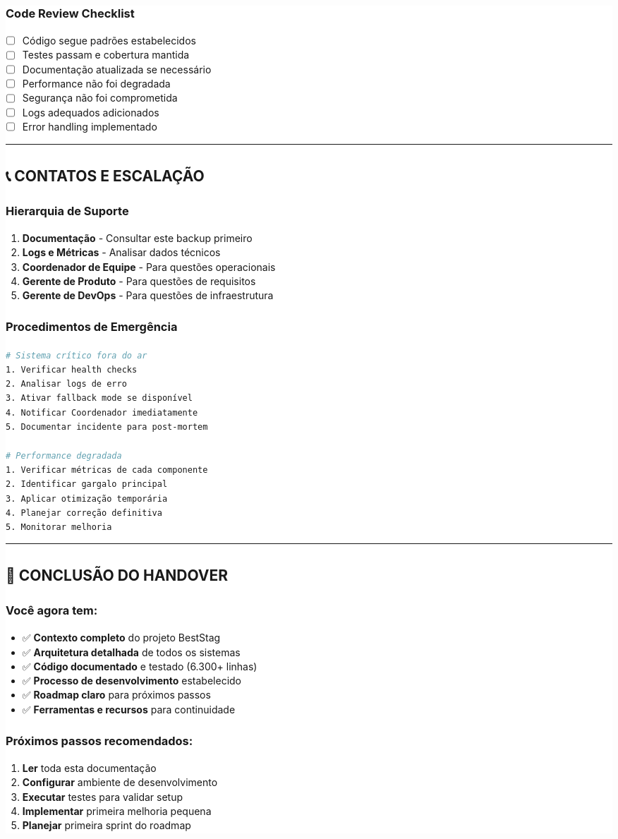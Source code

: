 ### **Code Review Checklist**
- [ ] Código segue padrões estabelecidos
- [ ] Testes passam e cobertura mantida
- [ ] Documentação atualizada se necessário
- [ ] Performance não foi degradada
- [ ] Segurança não foi comprometida
- [ ] Logs adequados adicionados
- [ ] Error handling implementado

---

## 📞 CONTATOS E ESCALAÇÃO

### **Hierarquia de Suporte**
1. **Documentação** - Consultar este backup primeiro
2. **Logs e Métricas** - Analisar dados técnicos
3. **Coordenador de Equipe** - Para questões operacionais
4. **Gerente de Produto** - Para questões de requisitos
5. **Gerente de DevOps** - Para questões de infraestrutura

### **Procedimentos de Emergência**
```bash
# Sistema crítico fora do ar
1. Verificar health checks
2. Analisar logs de erro
3. Ativar fallback mode se disponível
4. Notificar Coordenador imediatamente
5. Documentar incidente para post-mortem

# Performance degradada
1. Verificar métricas de cada componente
2. Identificar gargalo principal
3. Aplicar otimização temporária
4. Planejar correção definitiva
5. Monitorar melhoria
```

---

## 🎯 CONCLUSÃO DO HANDOVER

### **Você agora tem:**
- ✅ **Contexto completo** do projeto BestStag
- ✅ **Arquitetura detalhada** de todos os sistemas
- ✅ **Código documentado** e testado (6.300+ linhas)
- ✅ **Processo de desenvolvimento** estabelecido
- ✅ **Roadmap claro** para próximos passos
- ✅ **Ferramentas e recursos** para continuidade

### **Próximos passos recomendados:**
1. **Ler** toda esta documentação
2. **Configurar** ambiente de desenvolvimento
3. **Executar** testes para validar setup
4. **Implementar** primeira melhoria pequena
5. **Planejar** primeira sprint do roadmap
